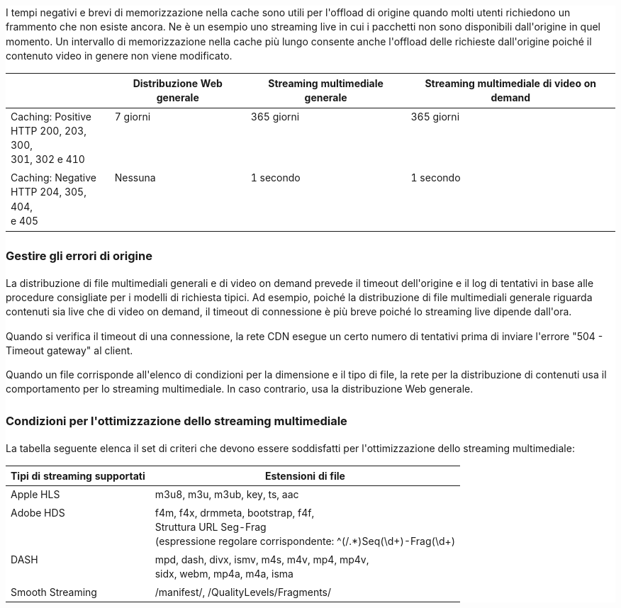 I tempi negativi e brevi di memorizzazione nella cache sono utili per l'offload di origine quando molti utenti richiedono un frammento che non esiste ancora. Ne è un esempio uno streaming live in cui i pacchetti non sono disponibili dall'origine in quel momento. Un intervallo di memorizzazione nella cache più lungo consente anche l'offload delle richieste dall'origine poiché il contenuto video in genere non viene modificato.
 

|   | Distribuzione Web generale | Streaming multimediale generale | Streaming multimediale di video on demand  
--- | --- | --- | ---
Caching: Positive <br> HTTP 200, 203, 300, <br> 301, 302 e 410 | 7 giorni |365 giorni | 365 giorni   
Caching: Negative <br> HTTP 204, 305, 404, <br> e 405 | Nessuna | 1 secondo | 1 secondo
 
### <a name="deal-with-origin-failure"></a>Gestire gli errori di origine  

La distribuzione di file multimediali generali e di video on demand prevede il timeout dell'origine e il log di tentativi in base alle procedure consigliate per i modelli di richiesta tipici. Ad esempio, poiché la distribuzione di file multimediali generale riguarda contenuti sia live che di video on demand, il timeout di connessione è più breve poiché lo streaming live dipende dall'ora.

Quando si verifica il timeout di una connessione, la rete CDN esegue un certo numero di tentativi prima di inviare l'errore "504 - Timeout gateway" al client. 

Quando un file corrisponde all'elenco di condizioni per la dimensione e il tipo di file, la rete per la distribuzione di contenuti usa il comportamento per lo streaming multimediale. In caso contrario, usa la distribuzione Web generale.
   
### <a name="conditions-for-media-streaming-optimization"></a>Condizioni per l'ottimizzazione dello streaming multimediale 

La tabella seguente elenca il set di criteri che devono essere soddisfatti per l'ottimizzazione dello streaming multimediale: 
 
Tipi di streaming supportati | Estensioni di file  
--- | ---  
Apple HLS | m3u8, m3u, m3ub, key, ts, aac
Adobe HDS | f4m, f4x, drmmeta, bootstrap, f4f,<br>Struttura URL Seg-Frag <br> (espressione regolare corrispondente: ^(/.*)Seq(\d+)-Frag(\d+)
DASH | mpd, dash, divx, ismv, m4s, m4v, mp4, mp4v, <br> sidx, webm, mp4a, m4a, isma
Smooth Streaming | /manifest/, /QualityLevels/Fragments/
  
 
